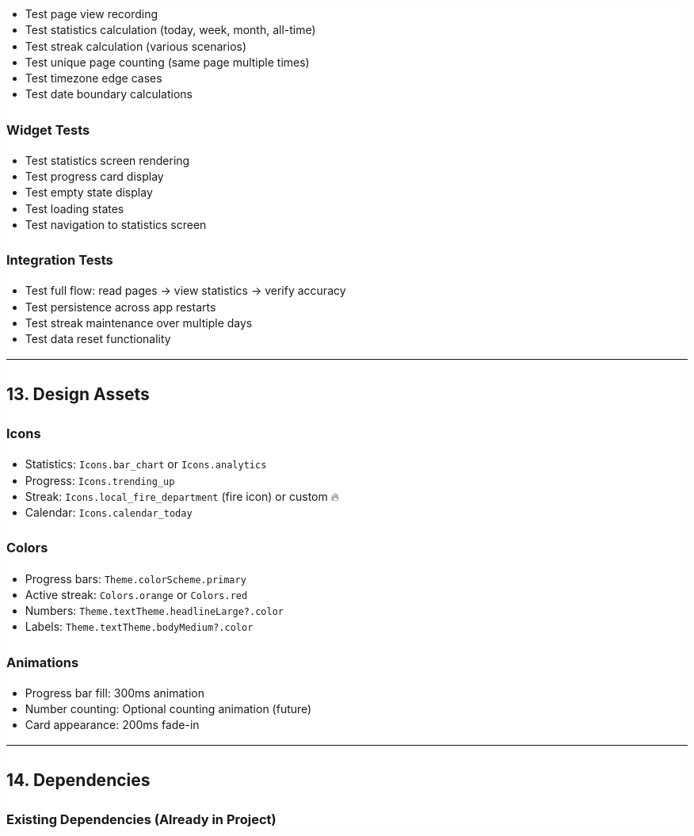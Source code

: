 - Test page view recording
- Test statistics calculation (today, week, month, all-time)
- Test streak calculation (various scenarios)
- Test unique page counting (same page multiple times)
- Test timezone edge cases
- Test date boundary calculations

### Widget Tests

- Test statistics screen rendering
- Test progress card display
- Test empty state display
- Test loading states
- Test navigation to statistics screen

### Integration Tests

- Test full flow: read pages → view statistics → verify accuracy
- Test persistence across app restarts
- Test streak maintenance over multiple days
- Test data reset functionality

---

## 13. Design Assets

### Icons

- Statistics: `Icons.bar_chart` or `Icons.analytics`
- Progress: `Icons.trending_up`
- Streak: `Icons.local_fire_department` (fire icon) or custom 🔥
- Calendar: `Icons.calendar_today`

### Colors

- Progress bars: `Theme.colorScheme.primary`
- Active streak: `Colors.orange` or `Colors.red`
- Numbers: `Theme.textTheme.headlineLarge?.color`
- Labels: `Theme.textTheme.bodyMedium?.color`

### Animations

- Progress bar fill: 300ms animation
- Number counting: Optional counting animation (future)
- Card appearance: 200ms fade-in

---

## 14. Dependencies

### Existing Dependencies (Already in Project)
